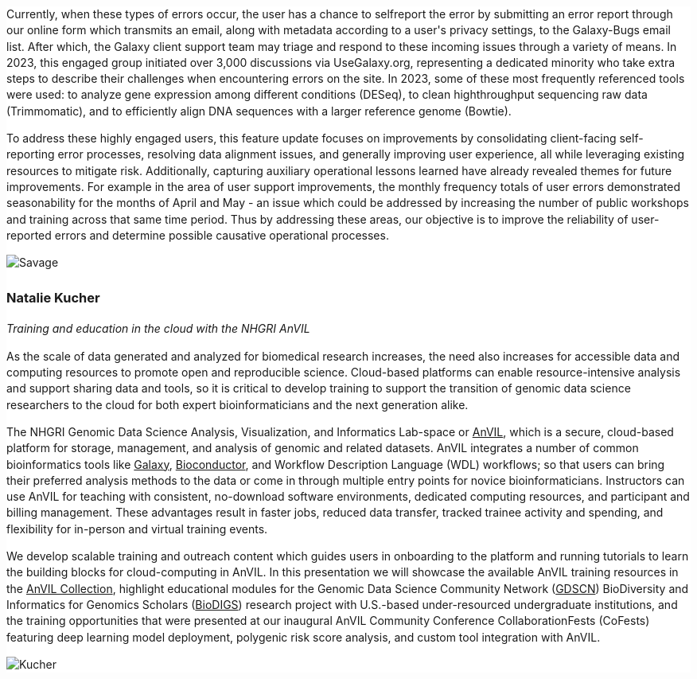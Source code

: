 Currently, when these types of errors occur, the user has a chance to selfreport the error by submitting an error report through our online form which transmits an email, along with metadata according to a user's privacy settings, to the Galaxy-Bugs email list. After which, the Galaxy client support team may triage and respond to these incoming issues through a variety of means. In 2023, this engaged group initiated over 3,000 discussions via UseGalaxy.org, representing a dedicated minority who take extra steps to describe their challenges when encountering errors on the site. In 2023, some of these most frequently referenced tools were used: to analyze gene expression among different conditions (DESeq), to clean highthroughput sequencing raw data (Trimmomatic), and to efficiently align DNA sequences with a larger reference genome (Bowtie).

To address these highly engaged users, this feature update focuses on improvements by consolidating client-facing self-reporting error processes, resolving data alignment issues, and generally improving user experience, all while leveraging existing resources to mitigate risk. Additionally, capturing auxiliary operational lessons learned have already revealed themes for future improvements. For example in the area of user support improvements, the monthly frequency totals of user errors demonstrated seasonability for the months of April and May - an issue which could be addressed by increasing the number of public workshops and training across that same time period. Thus by addressing these areas, our objective is to improve the reliability of user-reported errors and determine possible causative operational processes.

![Savage](https://galaxyproject.org/news/2024-11-27-bio-data2024/Savage.jpg)

### **Natalie Kucher**

*Training and education in the cloud with the NHGRI AnVIL*

As the scale of data generated and analyzed for biomedical research increases, the need also increases for accessible data and computing resources to promote open and reproducible science. Cloud-based platforms can enable resource-intensive analysis and support sharing data and tools, so it is critical to develop training to support the transition of genomic data science researchers to the cloud for both expert bioinformaticians and the next generation alike.

The NHGRI Genomic Data Science Analysis, Visualization, and Informatics Lab-space or [AnVIL](https://anvilproject.org/), which is a secure, cloud-based platform for storage, management, and analysis of genomic and related datasets. AnVIL integrates a number of common bioinformatics tools like [Galaxy](https://galaxyproject.org/), [Bioconductor](https://www.bioconductor.org/), and Workflow Description Language (WDL) workflows; so that users can bring their preferred analysis methods to the data or come in through multiple entry points for novice bioinformaticians. Instructors can use AnVIL for teaching with consistent, no-download software environments, dedicated computing resources, and participant and billing management. These advantages result in faster jobs, reduced data transfer, tracked trainee activity and spending, and flexibility for in-person and virtual training events.

We develop scalable training and outreach content which guides users in onboarding to the platform and running tutorials to learn the building blocks for cloud-computing in AnVIL. In this presentation we will showcase the available AnVIL training resources in the [AnVIL Collection](https://hutchdatascience.org/AnVIL_Collection/), highlight educational modules for the Genomic Data Science Community Network ([GDSCN](https://www.gdscn.org/)) BioDiversity and Informatics for Genomics Scholars ([BioDIGS](http://www.biodigs.gdscn.org/)) research project with U.S.-based under-resourced undergraduate institutions, and the training opportunities that were presented at our inaugural AnVIL Community Conference CollaborationFests (CoFests) featuring deep learning model deployment, polygenic risk score analysis, and custom tool integration with AnVIL.

![Kucher](https://galaxyproject.org/news/2024-11-27-bio-data2024/Kucher.jpg)
